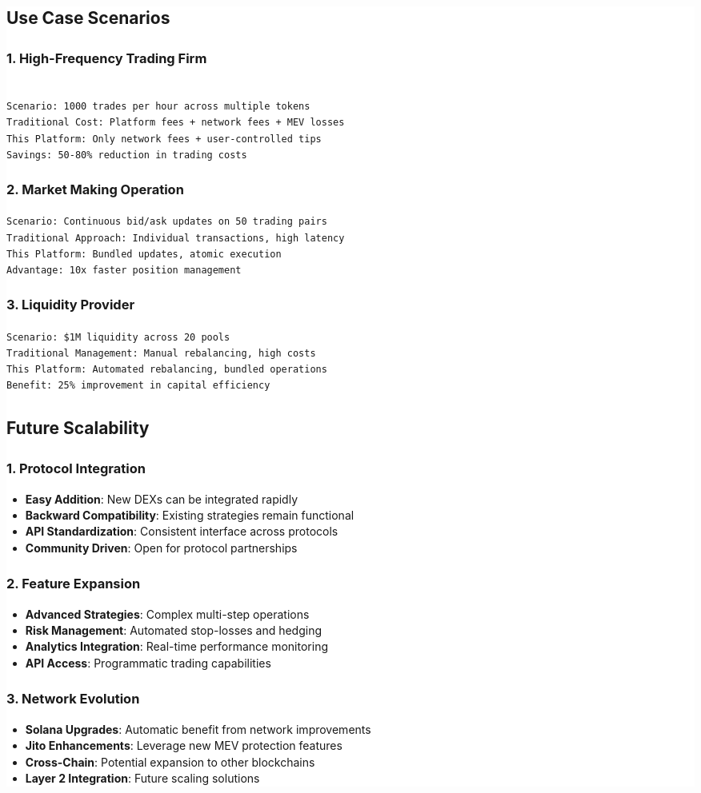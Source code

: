 ## Use Case Scenarios

### 1. **High-Frequency Trading Firm**

```

Scenario: 1000 trades per hour across multiple tokens
Traditional Cost: Platform fees + network fees + MEV losses
This Platform: Only network fees + user-controlled tips
Savings: 50-80% reduction in trading costs
```

### 2. **Market Making Operation**

```
Scenario: Continuous bid/ask updates on 50 trading pairs
Traditional Approach: Individual transactions, high latency
This Platform: Bundled updates, atomic execution
Advantage: 10x faster position management
```

### 3. **Liquidity Provider**

```
Scenario: $1M liquidity across 20 pools
Traditional Management: Manual rebalancing, high costs
This Platform: Automated rebalancing, bundled operations
Benefit: 25% improvement in capital efficiency
```

## Future Scalability

### 1. **Protocol Integration**

- **Easy Addition**: New DEXs can be integrated rapidly
- **Backward Compatibility**: Existing strategies remain functional
- **API Standardization**: Consistent interface across protocols
- **Community Driven**: Open for protocol partnerships

### 2. **Feature Expansion**

- **Advanced Strategies**: Complex multi-step operations
- **Risk Management**: Automated stop-losses and hedging
- **Analytics Integration**: Real-time performance monitoring
- **API Access**: Programmatic trading capabilities

### 3. **Network Evolution**

- **Solana Upgrades**: Automatic benefit from network improvements
- **Jito Enhancements**: Leverage new MEV protection features
- **Cross-Chain**: Potential expansion to other blockchains
- **Layer 2 Integration**: Future scaling solutions

